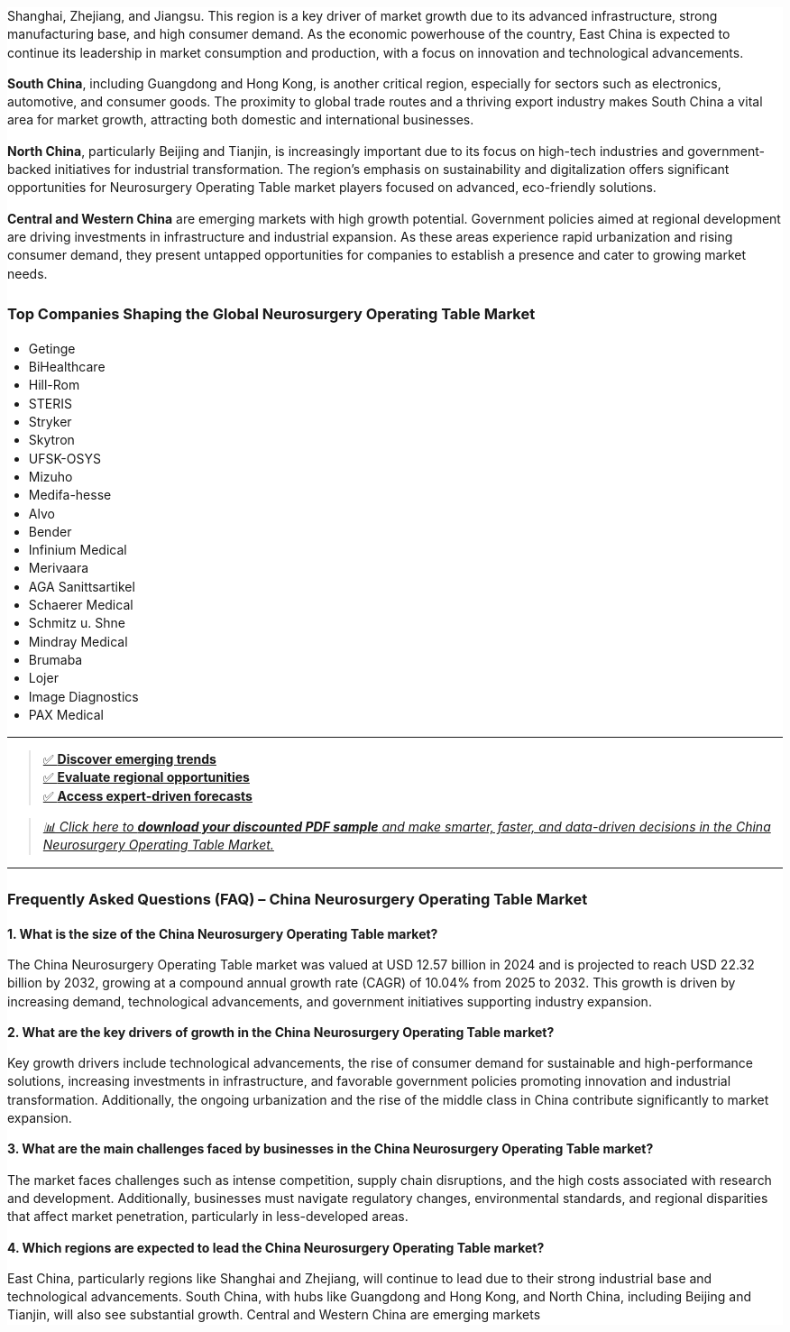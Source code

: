 Shanghai, Zhejiang, and Jiangsu. This region is a key driver of market growth due to its advanced infrastructure, strong manufacturing base, and high consumer demand. As the economic powerhouse of the country, East China is expected to continue its leadership in market consumption and production, with a focus on innovation and technological advancements.</p><p class="" data-start="801" data-end="1129"><strong data-start="801" data-end="816">South China</strong>, including Guangdong and Hong Kong, is another critical region, especially for sectors such as electronics, automotive, and consumer goods. The proximity to global trade routes and a thriving export industry makes South China a vital area for market growth, attracting both domestic and international businesses.</p><p class="" data-start="1131" data-end="1474"><strong data-start="1131" data-end="1146">North China</strong>, particularly Beijing and Tianjin, is increasingly important due to its focus on high-tech industries and government-backed initiatives for industrial transformation. The region&rsquo;s emphasis on sustainability and digitalization offers significant opportunities for Neurosurgery Operating Table market players focused on advanced, eco-friendly solutions.</p><p class="" data-start="1476" data-end="1854"><strong data-start="1476" data-end="1505">Central and Western China</strong> are emerging markets with high growth potential. Government policies aimed at regional development are driving investments in infrastructure and industrial expansion. As these areas experience rapid urbanization and rising consumer demand, they present untapped opportunities for companies to establish a presence and cater to growing market needs.</p><p class="" data-start="1856" data-end="2046"><h3>Top Companies Shaping the Global Neurosurgery Operating Table Market </h3><ul><li>Getinge</li><li>BiHealthcare</li><li>Hill-Rom</li><li>STERIS</li><li>Stryker</li><li>Skytron</li><li>UFSK-OSYS</li><li>Mizuho</li><li>Medifa-hesse</li><li>Alvo</li><li>Bender</li><li>Infinium Medical</li><li>Merivaara</li><li>AGA Sanittsartikel</li><li>Schaerer Medical</li><li>Schmitz u. Shne</li><li>Mindray Medical</li><li>Brumaba</li><li>Lojer</li><li>Image Diagnostics</li><li>PAX Medical</li></ul></p><hr /><blockquote><p><a href="https://www.marketresearchintellect.com/ask-for-discount/?rid=253673&amp;utm_source=Github-China&amp;utm_medium=047">✅ <strong data-start="617" data-end="645">Discover emerging trends</strong></a><br data-start="645" data-end="648" /><a href="https://www.marketresearchintellect.com/ask-for-discount/?rid=253673&amp;utm_source=Github-China&amp;utm_medium=047"> ✅ <strong data-start="650" data-end="685">Evaluate regional opportunities</strong></a><br data-start="685" data-end="688" /><a href="https://www.marketresearchintellect.com/ask-for-discount/?rid=253673&amp;utm_source=Github-China&amp;utm_medium=047"> ✅ <strong data-start="690" data-end="724">Access expert-driven forecasts</strong></a></p></blockquote><blockquote><p class="" data-start="728" data-end="864"><a href="https://www.marketresearchintellect.com/ask-for-discount/?rid=253673&amp;utm_source=Github-China&amp;utm_medium=047"><em>📊 Click&nbsp;here to <strong data-start="746" data-end="785">download your discounted PDF sample</strong> and make smarter, faster, and data-driven decisions in the China Neurosurgery Operating Table Market.</em></a></p></blockquote><hr /><h3 class="" data-start="169" data-end="229"><strong data-start="173" data-end="229">Frequently Asked Questions (FAQ) &ndash; China Neurosurgery Operating Table Market</strong></h3><p class="" data-start="231" data-end="601"><strong data-start="231" data-end="280">1. What is the size of the China Neurosurgery Operating Table market?</strong></p><p class="" data-start="231" data-end="601">The China Neurosurgery Operating Table market was valued at USD 12.57 billion in 2024 and is projected to reach USD 22.32 billion by 2032, growing at a compound annual growth rate (CAGR) of 10.04% from 2025 to 2032. This growth is driven by increasing demand, technological advancements, and government initiatives supporting industry expansion.</p><p class="" data-start="603" data-end="1058"><strong data-start="603" data-end="670">2. What are the key drivers of growth in the China Neurosurgery Operating Table market?</strong></p><p class="" data-start="603" data-end="1058">Key growth drivers include technological advancements, the rise of consumer demand for sustainable and high-performance solutions, increasing investments in infrastructure, and favorable government policies promoting innovation and industrial transformation. Additionally, the ongoing urbanization and the rise of the middle class in China contribute significantly to market expansion.</p><p class="" data-start="1060" data-end="1466"><strong data-start="1060" data-end="1141">3. What are the main challenges faced by businesses in the China Neurosurgery Operating Table market?</strong></p><p class="" data-start="1060" data-end="1466">The market faces challenges such as intense competition, supply chain disruptions, and the high costs associated with research and development. Additionally, businesses must navigate regulatory changes, environmental standards, and regional disparities that affect market penetration, particularly in less-developed areas.</p><p class="" data-start="1468" data-end="1949"><strong data-start="1468" data-end="1532">4. Which regions are expected to lead the China Neurosurgery Operating Table market?</strong></p><p class="" data-start="1468" data-end="1949">East China, particularly regions like Shanghai and Zhejiang, will continue to lead due to their strong industrial base and technological advancements. South China, with hubs like Guangdong and Hong Kong, and North China, including Beijing and Tianjin, will also see substantial growth. Central and Western China are emerging markets